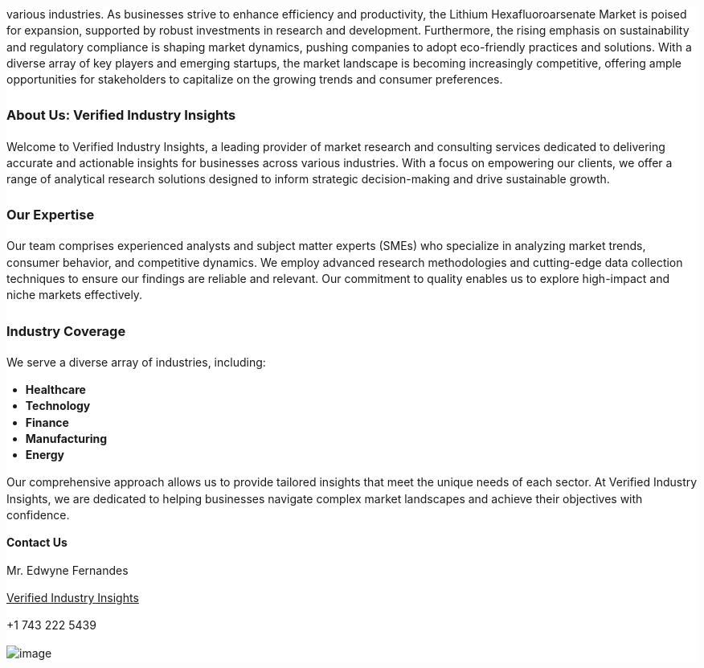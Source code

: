 various industries. As businesses strive to enhance efficiency and productivity, the Lithium Hexafluoroarsenate Market is poised for expansion, supported by robust investments in research and development. Furthermore, the rising emphasis on sustainability and regulatory compliance is shaping market dynamics, pushing companies to adopt eco-friendly practices and solutions. With a diverse array of key players and emerging startups, the market landscape is becoming increasingly competitive, offering ample opportunities for stakeholders to capitalize on the growing trends and consumer preferences.</p><h3>About Us: Verified Industry Insights</h3><p>Welcome to Verified Industry Insights, a leading provider of market research and consulting services dedicated to delivering accurate and actionable insights for businesses across various industries. With a focus on empowering our clients, we offer a range of analytical research solutions designed to inform strategic decision-making and drive sustainable growth.</p><h3>Our Expertise</h3><p>Our team comprises experienced analysts and subject matter experts (SMEs) who specialize in analyzing market trends, consumer behavior, and competitive dynamics. We employ advanced research methodologies and cutting-edge data collection techniques to ensure our findings are reliable and relevant. Our commitment to quality enables us to explore high-impact and niche markets effectively.</p><h3>Industry Coverage</h3><p>We serve a diverse array of industries, including:</p><ul><li><strong>Healthcare</strong></li><li><strong>Technology</strong></li><li><strong>Finance</strong></li><li><strong>Manufacturing</strong></li><li><strong>Energy</strong></li></ul><p>Our comprehensive approach allows us to provide tailored insights that meet the unique needs of each sector. At Verified Industry Insights, we are dedicated to helping businesses navigate complex market landscapes and achieve their objectives with confidence.</p><p><strong>Contact Us</strong></p><p>Mr. Edwyne Fernandes</p><p><a href="https://www.verifiedindustryinsights.com/">Verified Industry Insights</a></p><p>+1 743 222 5439</p>
![image](https://github.com/user-attachments/assets/d9c8a128-0e3f-407e-84c7-18633adc19fb)
